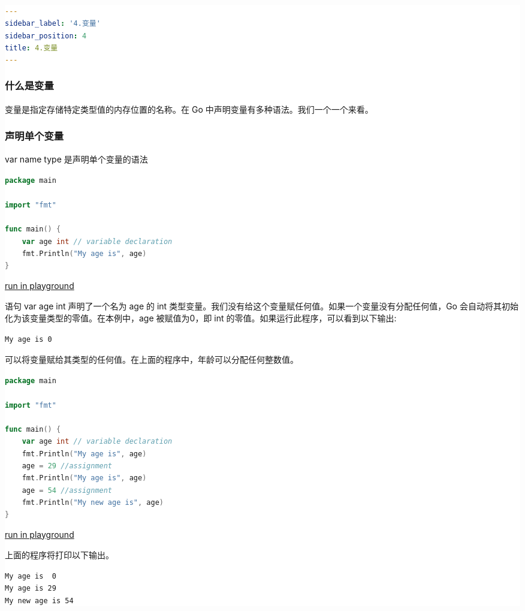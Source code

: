 ```yaml
---
sidebar_label: '4.变量'
sidebar_position: 4
title: 4.变量
---
```


### 什么是变量

变量是指定存储特定类型值的内存位置的名称。在 Go 中声明变量有多种语法。我们一个一个来看。

### 声明单个变量
var name type 是声明单个变量的语法

```go
package main

import "fmt"

func main() {  
    var age int // variable declaration
    fmt.Println("My age is", age)
}
```
[run in playground](https://go.dev/play/p/VpdY-HWVPW1)

语句 var age int 声明了一个名为 age 的 int 类型变量。我们没有给这个变量赋任何值。如果一个变量没有分配任何值，Go 会自动将其初始化为该变量类型的零值。在本例中，age 被赋值为0，即 int 的零值。如果运行此程序，可以看到以下输出:
```sh
My age is 0 
```
可以将变量赋给其类型的任何值。在上面的程序中，年龄可以分配任何整数值。

```go
package main

import "fmt"

func main() {  
    var age int // variable declaration
    fmt.Println("My age is", age)
    age = 29 //assignment
    fmt.Println("My age is", age)
    age = 54 //assignment
    fmt.Println("My new age is", age)
}
```
[run in playground](https://go.dev/play/p/dP8hG83Gj3K)

上面的程序将打印以下输出。

```sh
My age is  0  
My age is 29  
My new age is 54 
```
